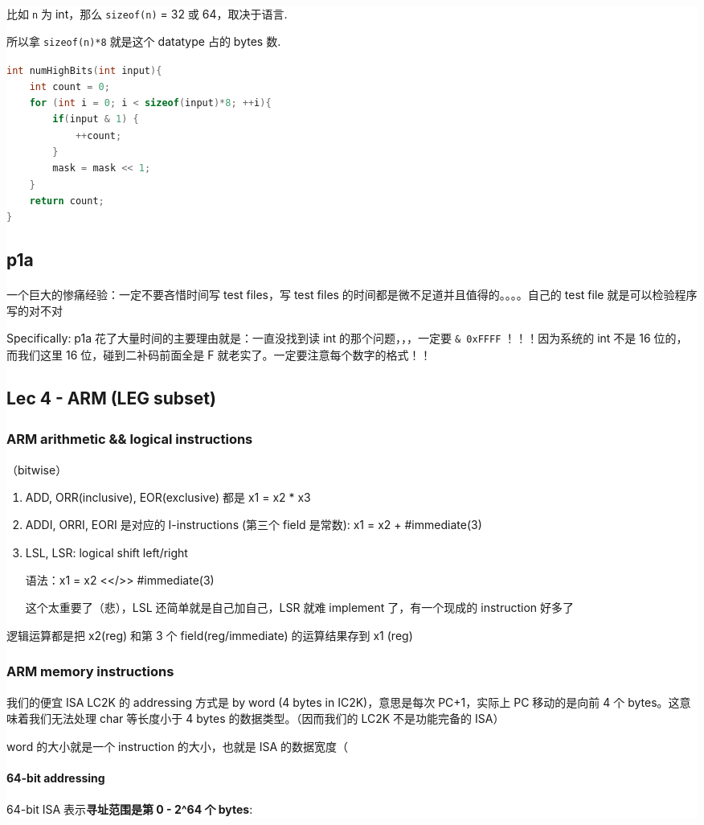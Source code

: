 比如 `n` 为 int，那么 `sizeof(n)` = 32 或 64，取决于语言. 

所以拿 `sizeof(n)*8` 就是这个 datatype 占的 bytes 数.

```c
int numHighBits(int input){
    int count = 0;
    for (int i = 0; i < sizeof(input)*8; ++i){
        if(input & 1) {
          	++count;
        }
        mask = mask << 1;
    }
    return count;
}
```



## p1a

一个巨大的惨痛经验：一定不要吝惜时间写 test files，写 test files 的时间都是微不足道并且值得的。。。。自己的 test file 就是可以检验程序写的对不对

Specifically: p1a 花了大量时间的主要理由就是：一直没找到读 int 的那个问题，，，一定要 `& 0xFFFF` ！！！因为系统的 int 不是 16 位的，而我们这里 16 位，碰到二补码前面全是 F 就老实了。一定要注意每个数字的格式！！





## Lec 4 - ARM (LEG subset)

### ARM arithmetic && logical instructions

（bitwise）

1. ADD, ORR(inclusive), EOR(exclusive) 都是 x1 = x2 * x3

2. ADDI, ORRI, EORI 是对应的 I-instructions (第三个 field 是常数): x1 = x2 + #immediate(3)

3. LSL, LSR: logical shift left/right

   语法：x1 = x2 <</>> #immediate(3)

   这个太重要了（悲），LSL 还简单就是自己加自己，LSR 就难 implement 了，有一个现成的 instruction 好多了

逻辑运算都是把 x2(reg) 和第 3 个 field(reg/immediate) 的运算结果存到 x1 (reg)

### ARM memory instructions

我们的便宜 ISA LC2K 的 addressing 方式是 by word (4 bytes in IC2K)，意思是每次 PC+1，实际上 PC 移动的是向前 4 个 bytes。这意味着我们无法处理 char 等长度小于 4 bytes 的数据类型。（因而我们的 LC2K 不是功能完备的 ISA）

word 的大小就是一个 instruction 的大小，也就是 ISA 的数据宽度（

#### 64-bit addressing

64-bit ISA 表示**寻址范围是第 0 - 2^64 个 bytes**:
